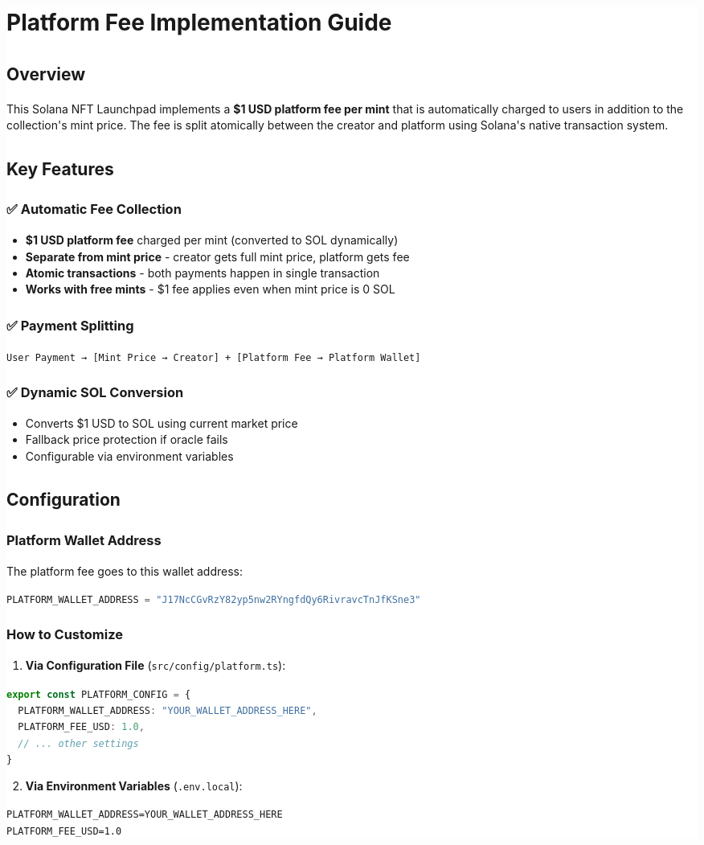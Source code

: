 # Platform Fee Implementation Guide

## Overview

This Solana NFT Launchpad implements a **$1 USD platform fee per mint** that is automatically charged to users in addition to the collection's mint price. The fee is split atomically between the creator and platform using Solana's native transaction system.

## Key Features

### ✅ **Automatic Fee Collection**
- **$1 USD platform fee** charged per mint (converted to SOL dynamically)
- **Separate from mint price** - creator gets full mint price, platform gets fee
- **Atomic transactions** - both payments happen in single transaction
- **Works with free mints** - $1 fee applies even when mint price is 0 SOL

### ✅ **Payment Splitting**
```
User Payment → [Mint Price → Creator] + [Platform Fee → Platform Wallet]
```

### ✅ **Dynamic SOL Conversion**
- Converts $1 USD to SOL using current market price
- Fallback price protection if oracle fails
- Configurable via environment variables

## Configuration

### Platform Wallet Address

The platform fee goes to this wallet address:
```typescript
PLATFORM_WALLET_ADDRESS = "J17NcCGvRzY82yp5nw2RYngfdQy6RivravcTnJfKSne3"
```

### How to Customize

1. **Via Configuration File** (`src/config/platform.ts`):
```typescript
export const PLATFORM_CONFIG = {
  PLATFORM_WALLET_ADDRESS: "YOUR_WALLET_ADDRESS_HERE",
  PLATFORM_FEE_USD: 1.0,
  // ... other settings
}
```

2. **Via Environment Variables** (`.env.local`):
```env
PLATFORM_WALLET_ADDRESS=YOUR_WALLET_ADDRESS_HERE
PLATFORM_FEE_USD=1.0
```
